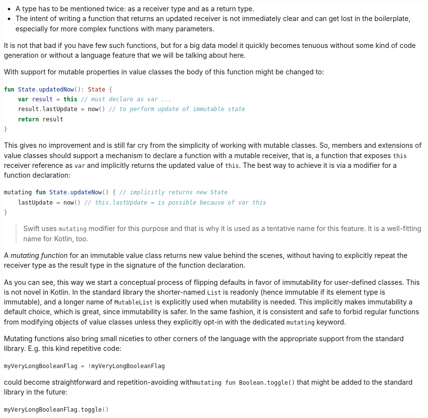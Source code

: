 * A type has to be mentioned twice: as a receiver type and as a return type.
* The intent of writing a function that returns an updated receiver is not immediately clear and can get lost in the boilerplate, especially for more complex functions with many parameters.

It is not that bad if you have few such functions, but for a big data model it quickly becomes tenuous without some kind of code generation or without a language feature that we will be talking about here.

With support for mutable properties in value classes the body of this function might be changed to:

```kotlin
fun State.updatedNow(): State {
    var result = this // must declare as var ...
    result.lastUpdate = now() // to perform update of immutable state
    return result
}
```

This gives no improvement and is still far cry from the simplicity of working with mutable classes. So, members and extensions of value classes should support a mechanism to declare a function with a mutable receiver, that is, a function that exposes `this` receiver reference as `var` and implicitly returns the updated value of `this`. The best way to achieve it is via a modifier for a function declaration:

```kotlin
mutating fun State.updateNow() { // implicitly returns new State
    lastUpdate = now() // this.lastUpdate = is possible because of var this
}
```

> Swift uses `mutating` modifier for this purpose and that is why it is used as a tentative name for this feature. It is a well-fitting name for Kotlin, too.

A _mutating function_ for an immutable value class returns new value behind the scenes, without having to explicitly repeat the receiver type as the result type in the signature of the function declaration.

As you can see, this way we start a conceptual process of flipping defaults in favor of immutability for user-defined classes. This is not novel in Kotlin. In the standard library the shorter-named `List` is readonly (hence immutable if its element type is immutable), and a longer name of `MutableList` is explicitly used when mutability is needed. This implicitly makes immutability a default choice, which is great, since immutability is safer. In the same fashion, it is consistent and safe to forbid regular functions from modifying objects of value classes unless they explicitly opt-in with the dedicated `mutating` keyword.

Mutating functions also bring small niceties to other corners of the language with the appropriate support from the standard library. E.g. this kind repetitive code:

```kotlin
myVeryLongBooleanFlag = !myVeryLongBooleanFlag
```

could become straightforward and repetition-avoiding with`mutating fun Boolean.toggle()` that might be added to the standard library in the future:

```kotlin
myVeryLongBooleanFlag.toggle()
```
